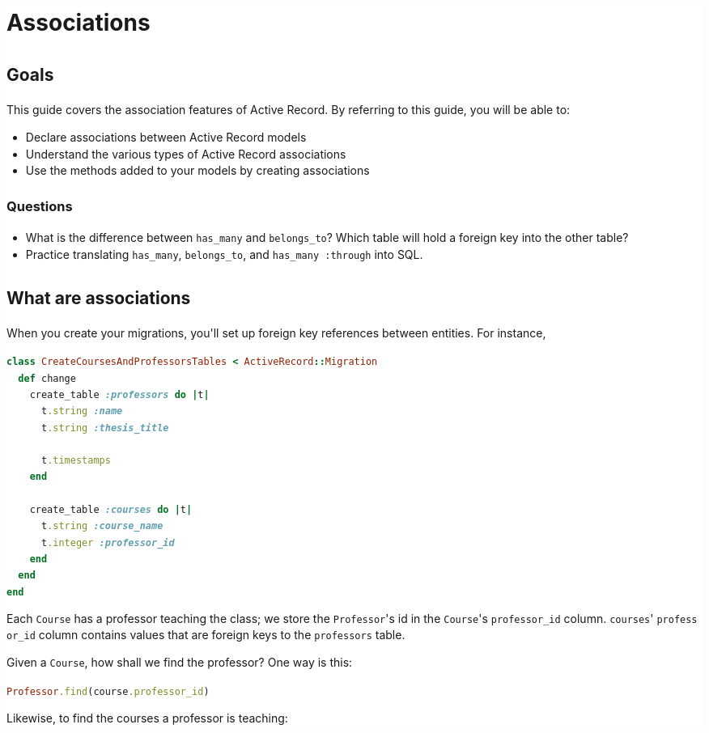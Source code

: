 # Associations

## Goals

This guide covers the association features of Active Record. By
referring to this guide, you will be able to:

* Declare associations between Active Record models
* Understand the various types of Active Record associations
* Use the methods added to your models by creating associations

### Questions

* What is the difference between `has_many` and `belongs_to`? Which table
  will hold a foreign key into the other table?
* Practice translating `has_many`, `belongs_to`, and `has_many :through` into
  SQL.

## What are associations

When you create your migrations, you'll set up foreign key references
between entities. For instance,

```ruby
class CreateCoursesAndProfessorsTables < ActiveRecord::Migration
  def change
    create_table :professors do |t|
      t.string :name
      t.string :thesis_title
      
      t.timestamps
    end
    
    create_table :courses do |t|
      t.string :course_name
      t.integer :professor_id
    end
  end
end
```

Each `Course` has a professor teaching the class; we store the
`Professor`'s id in the `Course`'s `professor_id` column.  `courses`'
`professor_id` column contains values that are foreign keys to the
`professors` table.

Given a `Course`, how shall we find the professor? One way is this:

```ruby
Professor.find(course.professor_id)
```

Likewise, to find the courses a professor is teaching:
